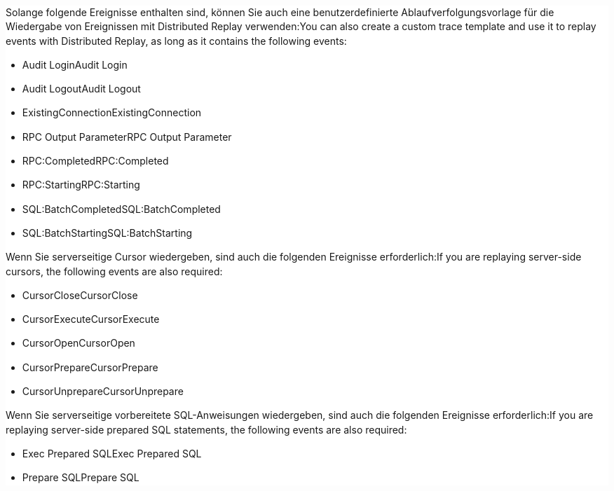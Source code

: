  <span data-ttu-id="d87cc-117">Solange folgende Ereignisse enthalten sind, können Sie auch eine benutzerdefinierte Ablaufverfolgungsvorlage für die Wiedergabe von Ereignissen mit Distributed Replay verwenden:</span><span class="sxs-lookup"><span data-stu-id="d87cc-117">You can also create a custom trace template and use it to replay events with Distributed Replay, as long as it contains the following events:</span></span>  
  
-   <span data-ttu-id="d87cc-118">Audit Login</span><span class="sxs-lookup"><span data-stu-id="d87cc-118">Audit Login</span></span>  
  
-   <span data-ttu-id="d87cc-119">Audit Logout</span><span class="sxs-lookup"><span data-stu-id="d87cc-119">Audit Logout</span></span>  
  
-   <span data-ttu-id="d87cc-120">ExistingConnection</span><span class="sxs-lookup"><span data-stu-id="d87cc-120">ExistingConnection</span></span>  
  
-   <span data-ttu-id="d87cc-121">RPC Output Parameter</span><span class="sxs-lookup"><span data-stu-id="d87cc-121">RPC Output Parameter</span></span>  
  
-   <span data-ttu-id="d87cc-122">RPC:Completed</span><span class="sxs-lookup"><span data-stu-id="d87cc-122">RPC:Completed</span></span>  
  
-   <span data-ttu-id="d87cc-123">RPC:Starting</span><span class="sxs-lookup"><span data-stu-id="d87cc-123">RPC:Starting</span></span>  
  
-   <span data-ttu-id="d87cc-124">SQL:BatchCompleted</span><span class="sxs-lookup"><span data-stu-id="d87cc-124">SQL:BatchCompleted</span></span>  
  
-   <span data-ttu-id="d87cc-125">SQL:BatchStarting</span><span class="sxs-lookup"><span data-stu-id="d87cc-125">SQL:BatchStarting</span></span>  
  
 <span data-ttu-id="d87cc-126">Wenn Sie serverseitige Cursor wiedergeben, sind auch die folgenden Ereignisse erforderlich:</span><span class="sxs-lookup"><span data-stu-id="d87cc-126">If you are replaying server-side cursors, the following events are also required:</span></span>  
  
-   <span data-ttu-id="d87cc-127">CursorClose</span><span class="sxs-lookup"><span data-stu-id="d87cc-127">CursorClose</span></span>  
  
-   <span data-ttu-id="d87cc-128">CursorExecute</span><span class="sxs-lookup"><span data-stu-id="d87cc-128">CursorExecute</span></span>  
  
-   <span data-ttu-id="d87cc-129">CursorOpen</span><span class="sxs-lookup"><span data-stu-id="d87cc-129">CursorOpen</span></span>  
  
-   <span data-ttu-id="d87cc-130">CursorPrepare</span><span class="sxs-lookup"><span data-stu-id="d87cc-130">CursorPrepare</span></span>  
  
-   <span data-ttu-id="d87cc-131">CursorUnprepare</span><span class="sxs-lookup"><span data-stu-id="d87cc-131">CursorUnprepare</span></span>  
  
 <span data-ttu-id="d87cc-132">Wenn Sie serverseitige vorbereitete SQL-Anweisungen wiedergeben, sind auch die folgenden Ereignisse erforderlich:</span><span class="sxs-lookup"><span data-stu-id="d87cc-132">If you are replaying server-side prepared SQL statements, the following events are also required:</span></span>  
  
-   <span data-ttu-id="d87cc-133">Exec Prepared SQL</span><span class="sxs-lookup"><span data-stu-id="d87cc-133">Exec Prepared SQL</span></span>  
  
-   <span data-ttu-id="d87cc-134">Prepare SQL</span><span class="sxs-lookup"><span data-stu-id="d87cc-134">Prepare SQL</span></span>  
  
